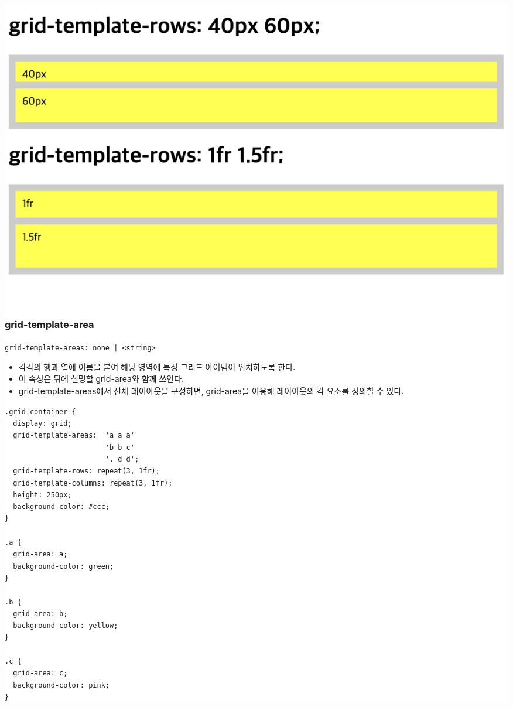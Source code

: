 <p align="center">
<img src="../../img/grid-template-rows.png">
</p>
<br/>

### grid-template-area
```
grid-template-areas: none | <string>
```
* 각각의 행과 열에 이름을 붙여 해당 영역에 특정 그리드 아이템이 위치하도록 한다.
* 이 속성은 뒤에 설명할 grid-area와 함께 쓰인다.
* grid-template-areas에서 전체 레이아웃을 구성하면, grid-area을 이용해 레이아웃의 각 요소를 정의할 수 있다.


```
.grid-container {
  display: grid;
  grid-template-areas:  'a a a'
                        'b b c'
                        '. d d';
  grid-template-rows: repeat(3, 1fr);
  grid-template-columns: repeat(3, 1fr);
  height: 250px;
  background-color: #ccc;
}

.a {
  grid-area: a;
  background-color: green;
}

.b {
  grid-area: b;
  background-color: yellow;
}

.c {
  grid-area: c;
  background-color: pink;
}

```